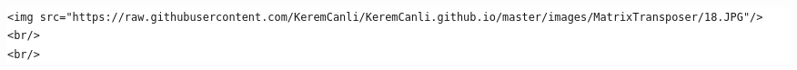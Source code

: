 	<img src="https://raw.githubusercontent.com/KeremCanli/KeremCanli.github.io/master/images/MatrixTransposer/18.JPG"/>
	<br/>
	<br/>
</ul>
